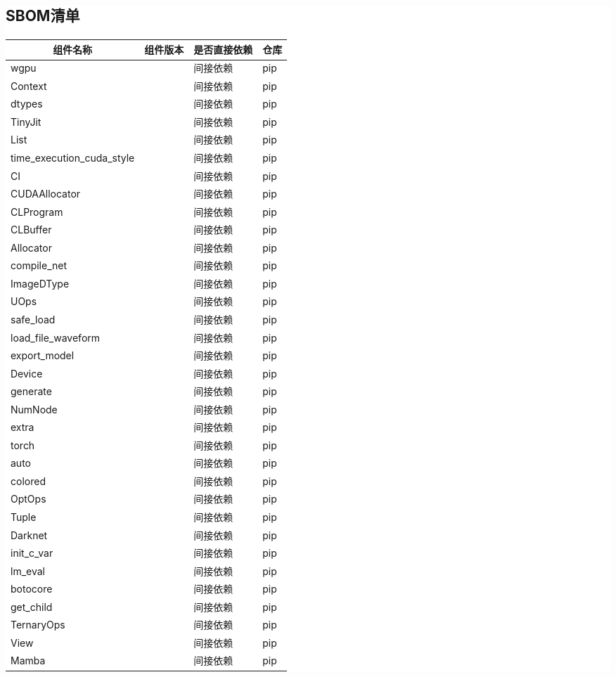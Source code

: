 

## SBOM清单

| 组件名称 | 组件版本 | 是否直接依赖 | 仓库 |
| -------- | -------- | ------------ | ---- |
|wgpu||间接依赖|pip|
|Context||间接依赖|pip|
|dtypes||间接依赖|pip|
|TinyJit||间接依赖|pip|
|List||间接依赖|pip|
|time_execution_cuda_style||间接依赖|pip|
|CI||间接依赖|pip|
|CUDAAllocator||间接依赖|pip|
|CLProgram||间接依赖|pip|
|CLBuffer||间接依赖|pip|
|Allocator||间接依赖|pip|
|compile_net||间接依赖|pip|
|ImageDType||间接依赖|pip|
|UOps||间接依赖|pip|
|safe_load||间接依赖|pip|
|load_file_waveform||间接依赖|pip|
|export_model||间接依赖|pip|
|Device||间接依赖|pip|
|generate||间接依赖|pip|
|NumNode||间接依赖|pip|
|extra||间接依赖|pip|
|torch||间接依赖|pip|
|auto||间接依赖|pip|
|colored||间接依赖|pip|
|OptOps||间接依赖|pip|
|Tuple||间接依赖|pip|
|Darknet||间接依赖|pip|
|init_c_var||间接依赖|pip|
|lm_eval||间接依赖|pip|
|botocore||间接依赖|pip|
|get_child||间接依赖|pip|
|TernaryOps||间接依赖|pip|
|View||间接依赖|pip|
|Mamba||间接依赖|pip|
